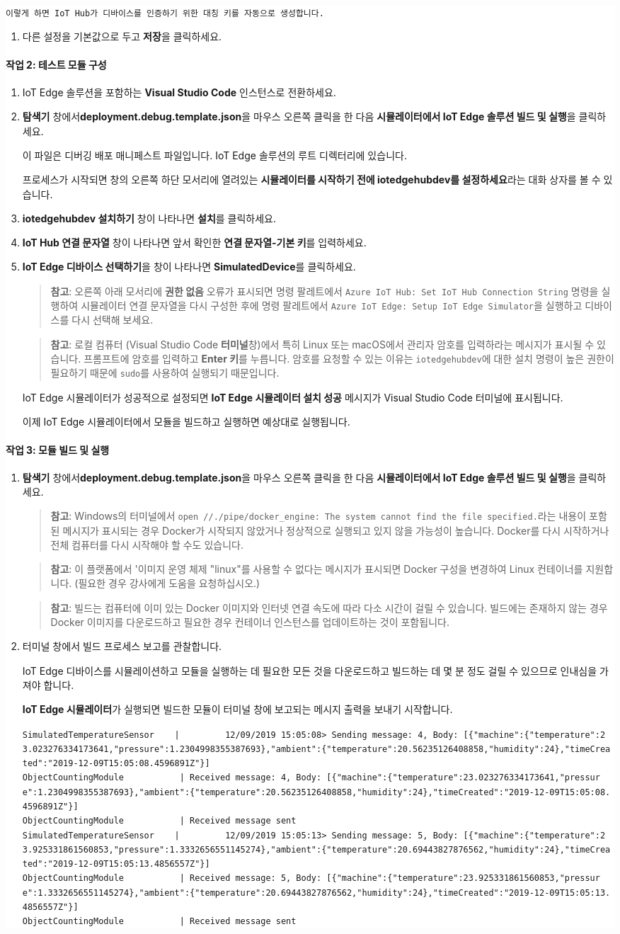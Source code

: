     이렇게 하면 IoT Hub가 디바이스를 인증하기 위한 대칭 키를 자동으로 생성합니다.

1. 다른 설정을 기본값으로 두고 **저장**을 클릭하세요.

#### 작업 2: 테스트 모듈 구성

1. IoT Edge 솔루션을 포함하는 **Visual Studio Code** 인스턴스로 전환하세요.

1. **탐색기** 창에서**deployment.debug.template.json**을 마우스 오른쪽 클릭을 한 다음 **시뮬레이터에서 IoT Edge 솔루션 빌드 및 실행**을 클릭하세요.

    이 파일은 디버깅 배포 매니페스트 파일입니다. IoT Edge 솔루션의 루트 디렉터리에 있습니다.

    프로세스가 시작되면 창의 오른쪽 하단 모서리에 열려있는 **시뮬레이터를 시작하기 전에 iotedgehubdev를 설정하세요**라는 대화 상자를 볼 수 있습니다.

1. **iotedgehubdev 설치하기** 창이 나타나면 **설치**를 클릭하세요.

1. **IoT Hub 연결 문자열** 창이 나타나면 앞서 확인한 **연결 문자열-기본 키**를 입력하세요.

1. **IoT Edge 디바이스 선택하기**을 창이 나타나면 **SimulatedDevice**를 클릭하세요.

    > **참고**: 오른쪽 아래 모서리에 **권한 없음** 오류가 표시되면 명령 팔레트에서 `Azure IoT Hub: Set IoT Hub Connection String` 명령을 실행하여 시뮬레이터 연결 문자열을 다시 구성한 후에 명령 팔레트에서 `Azure IoT Edge: Setup IoT Edge Simulator`을 실행하고 디바이스를 다시 선택해 보세요.

    > **참고**: 로컬 컴퓨터 (Visual Studio Code **터미널**창)에서 특히 Linux 또는 macOS에서  관리자 암호를 입력하라는 메시지가 표시될 수 있습니다. 프롬프트에 암호를 입력하고 **Enter 키**를 누릅니다. 암호를 요청할 수 있는 이유는 `iotedgehubdev`에 대한 설치 명령이 높은 권한이 필요하기 때문에 `sudo`를 사용하여 실행되기 때문입니다.

    IoT Edge 시뮬레이터가 성공적으로 설정되면 **IoT Edge 시뮬레이터 설치 성공** 메시지가 Visual Studio Code 터미널에 표시됩니다.

    이제 IoT Edge 시뮬레이터에서 모듈을 빌드하고 실행하면 예상대로 실행됩니다.

#### 작업 3: 모듈 빌드 및 실행

1. **탐색기** 창에서**deployment.debug.template.json**을 마우스 오른쪽 클릭을 한 다음 **시뮬레이터에서 IoT Edge 솔루션 빌드 및 실행**을 클릭하세요.

    > **참고**: Windows의 터미널에서 `open //./pipe/docker_engine: The system cannot find the file specified.`라는 내용이 포함된 메시지가 표시되는 경우 Docker가 시작되지 않았거나 정상적으로 실행되고 있지 않을 가능성이 높습니다.  Docker를 다시 시작하거나 전체 컴퓨터를 다시 시작해야 할 수도 있습니다.

    > **참고**: 이 플랫폼에서 '이미지 운영 체제 "linux"를 사용할 수 없다는 메시지가 표시되면 Docker 구성을 변경하여 Linux 컨테이너를 지원합니다.  (필요한 경우 강사에게 도움을 요청하십시오.)

    > **참고**: 빌드는 컴퓨터에 이미 있는 Docker 이미지와 인터넷 연결 속도에 따라 다소 시간이 걸릴 수 있습니다.  빌드에는 존재하지 않는 경우 Docker 이미지를 다운로드하고 필요한 경우 컨테이너 인스턴스를 업데이트하는 것이 포함됩니다.

1. 터미널 창에서 빌드 프로세스 보고를 관찰합니다.

    IoT Edge 디바이스를 시뮬레이션하고 모듈을 실행하는 데 필요한 모든 것을 다운로드하고 빌드하는 데 몇 분 정도 걸릴 수 있으므로 인내심을 가져야 합니다.

    **IoT Edge 시뮬레이터**가 실행되면 빌드한 모듈이 터미널 창에 보고되는 메시지 출력을 보내기 시작합니다.

    ```text
    SimulatedTemperatureSensor    |         12/09/2019 15:05:08> Sending message: 4, Body: [{"machine":{"temperature":23.023276334173641,"pressure":1.2304998355387693},"ambient":{"temperature":20.56235126408858,"humidity":24},"timeCreated":"2019-12-09T15:05:08.4596891Z"}]
    ObjectCountingModule           | Received message: 4, Body: [{"machine":{"temperature":23.023276334173641,"pressure":1.2304998355387693},"ambient":{"temperature":20.56235126408858,"humidity":24},"timeCreated":"2019-12-09T15:05:08.4596891Z"}]
    ObjectCountingModule           | Received message sent
    SimulatedTemperatureSensor    |         12/09/2019 15:05:13> Sending message: 5, Body: [{"machine":{"temperature":23.925331861560853,"pressure":1.3332656551145274},"ambient":{"temperature":20.69443827876562,"humidity":24},"timeCreated":"2019-12-09T15:05:13.4856557Z"}]
    ObjectCountingModule           | Received message: 5, Body: [{"machine":{"temperature":23.925331861560853,"pressure":1.3332656551145274},"ambient":{"temperature":20.69443827876562,"humidity":24},"timeCreated":"2019-12-09T15:05:13.4856557Z"}]
    ObjectCountingModule           | Received message sent
    ```
